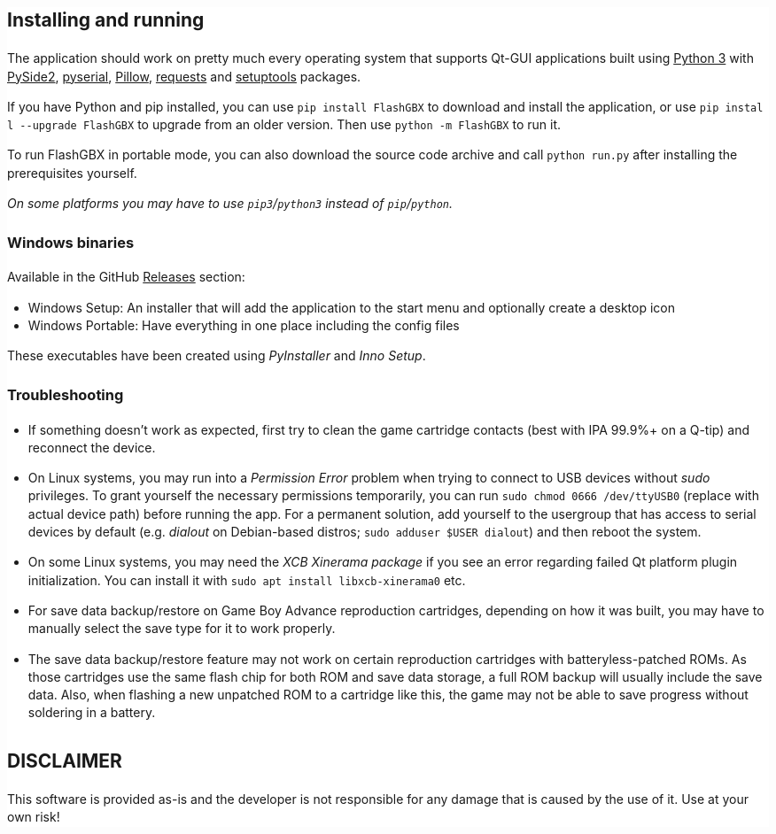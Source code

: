## Installing and running

The application should work on pretty much every operating system that supports Qt-GUI applications built using [Python 3](https://www.python.org/downloads/) with [PySide2](https://pypi.org/project/PySide2/), [pyserial](https://pypi.org/project/pyserial/), [Pillow](https://pypi.org/project/Pillow/), [requests](https://pypi.org/project/requests/) and [setuptools](https://pypi.org/project/setuptools/) packages.

If you have Python and pip installed, you can use `pip install FlashGBX` to download and install the application, or use `pip install --upgrade FlashGBX` to upgrade from an older version. Then use `python -m FlashGBX` to run it.

To run FlashGBX in portable mode, you can also download the source code archive and call `python run.py` after installing the prerequisites yourself.

*On some platforms you may have to use `pip3`/`python3` instead of `pip`/`python`.*

### Windows binaries

Available in the GitHub [Releases](https://github.com/lesserkuma/FlashGBX/releases) section:

* Windows Setup: An installer that will add the application to the start menu and optionally create a desktop icon
* Windows Portable: Have everything in one place including the config files

These executables have been created using *PyInstaller* and *Inno Setup*.

### Troubleshooting

* If something doesn’t work as expected, first try to clean the game cartridge contacts (best with IPA 99.9%+ on a Q-tip) and reconnect the device.

* On Linux systems, you may run into a *Permission Error* problem when trying to connect to USB devices without *sudo* privileges. To grant yourself the necessary permissions temporarily, you can run `sudo chmod 0666 /dev/ttyUSB0` (replace with actual device path) before running the app. For a permanent solution, add yourself to the usergroup that has access to serial devices by default (e.g. *dialout* on Debian-based distros; `sudo adduser $USER dialout`) and then reboot the system.

* On some Linux systems, you may need the *XCB Xinerama package* if you see an error regarding failed Qt platform plugin initialization. You can install it with `sudo apt install libxcb-xinerama0` etc.

* For save data backup/restore on Game Boy Advance reproduction cartridges, depending on how it was built, you may have to manually select the save type for it to work properly.

* The save data backup/restore feature may not work on certain reproduction cartridges with batteryless-patched ROMs. As those cartridges use the same flash chip for both ROM and save data storage, a full ROM backup will usually include the save data. Also, when flashing a new unpatched ROM to a cartridge like this, the game may not be able to save progress without soldering in a battery.

## DISCLAIMER

This software is provided as-is and the developer is not responsible for any damage that is caused by the use of it. Use at your own risk!
